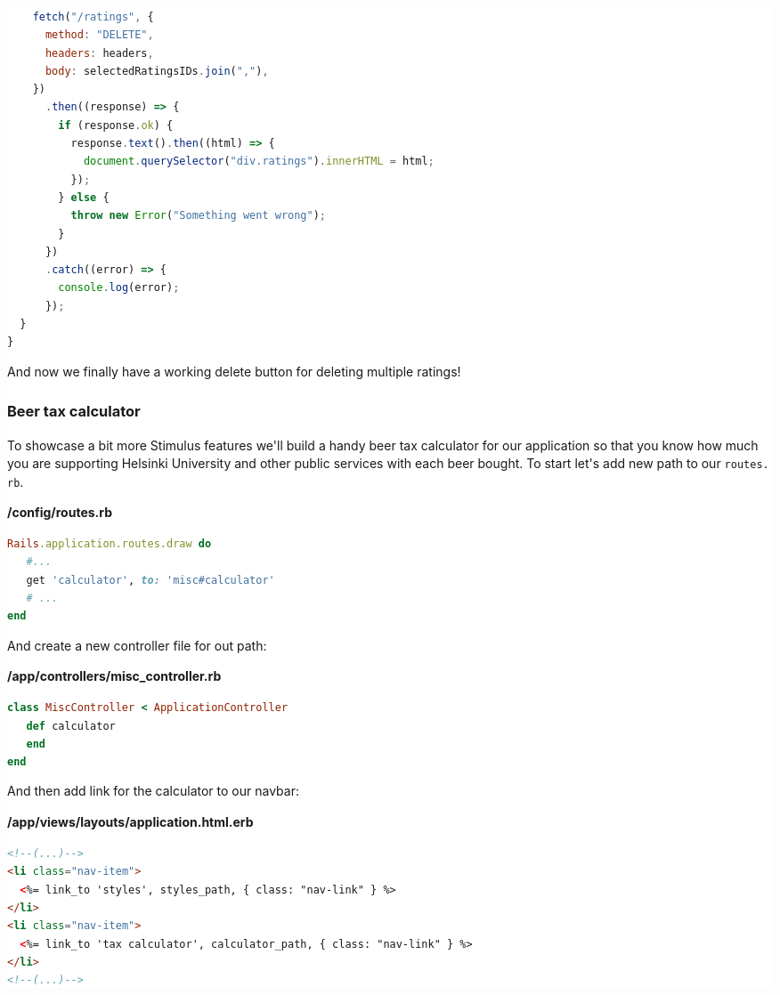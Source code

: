 ```JavaScript
    fetch("/ratings", {
      method: "DELETE",
      headers: headers,
      body: selectedRatingsIDs.join(","),
    })
      .then((response) => {
        if (response.ok) {
          response.text().then((html) => {
            document.querySelector("div.ratings").innerHTML = html;
          });
        } else {
          throw new Error("Something went wrong");
        }
      })
      .catch((error) => {
        console.log(error);
      });
  }
}
```
And now we finally have a working delete button for deleting multiple ratings!

### Beer tax calculator

To showcase a bit more Stimulus features we'll build a handy beer tax calculator for our application so that you know how much you are supporting Helsinki University and other public services with each beer bought. To start let's add new path to our `routes.rb`.

**/config/routes.rb**

```ruby
Rails.application.routes.draw do
   #...
   get 'calculator', to: 'misc#calculator'
   # ...
end
```

And create a new controller file for out path:

**/app/controllers/misc_controller.rb**

```ruby
class MiscController < ApplicationController
   def calculator
   end
end
```

And then add link for the calculator to our navbar:

**/app/views/layouts/application.html.erb**

```html
<!--(...)-->
<li class="nav-item">
  <%= link_to 'styles', styles_path, { class: "nav-link" } %>
</li>
<li class="nav-item">
  <%= link_to 'tax calculator', calculator_path, { class: "nav-link" } %>
</li>
<!--(...)-->
```
